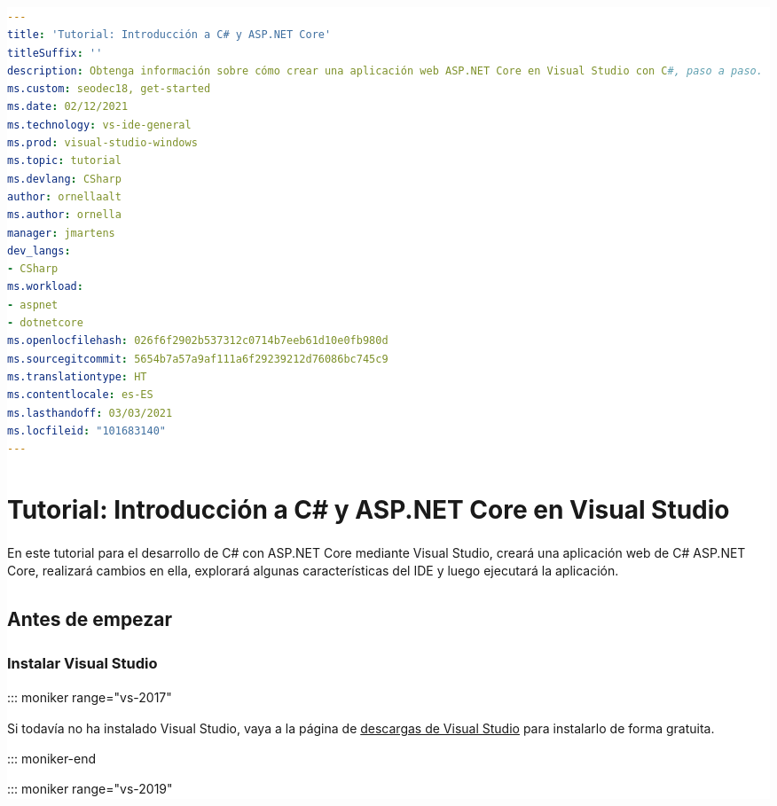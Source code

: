 ```yaml
---
title: 'Tutorial: Introducción a C# y ASP.NET Core'
titleSuffix: ''
description: Obtenga información sobre cómo crear una aplicación web ASP.NET Core en Visual Studio con C#, paso a paso.
ms.custom: seodec18, get-started
ms.date: 02/12/2021
ms.technology: vs-ide-general
ms.prod: visual-studio-windows
ms.topic: tutorial
ms.devlang: CSharp
author: ornellaalt
ms.author: ornella
manager: jmartens
dev_langs:
- CSharp
ms.workload:
- aspnet
- dotnetcore
ms.openlocfilehash: 026f6f2902b537312c0714b7eeb61d10e0fb980d
ms.sourcegitcommit: 5654b7a57a9af111a6f29239212d76086bc745c9
ms.translationtype: HT
ms.contentlocale: es-ES
ms.lasthandoff: 03/03/2021
ms.locfileid: "101683140"
---
```

# <a name="tutorial-get-started-with-c-and-aspnet-core-in-visual-studio"></a>Tutorial: Introducción a C# y ASP.NET Core en Visual Studio

En este tutorial para el desarrollo de C# con ASP.NET Core mediante Visual Studio, creará una aplicación web de C# ASP.NET Core, realizará cambios en ella, explorará algunas características del IDE y luego ejecutará la aplicación.

## <a name="before-you-begin"></a>Antes de empezar

### <a name="install-visual-studio"></a>Instalar Visual Studio

::: moniker range="vs-2017"

Si todavía no ha instalado Visual Studio, vaya a la página de [descargas de Visual Studio](https://visualstudio.microsoft.com/vs/older-downloads/?utm_medium=microsoft&utm_source=docs.microsoft.com&utm_campaign=vs+2017+download) para instalarlo de forma gratuita.

::: moniker-end

::: moniker range="vs-2019"
